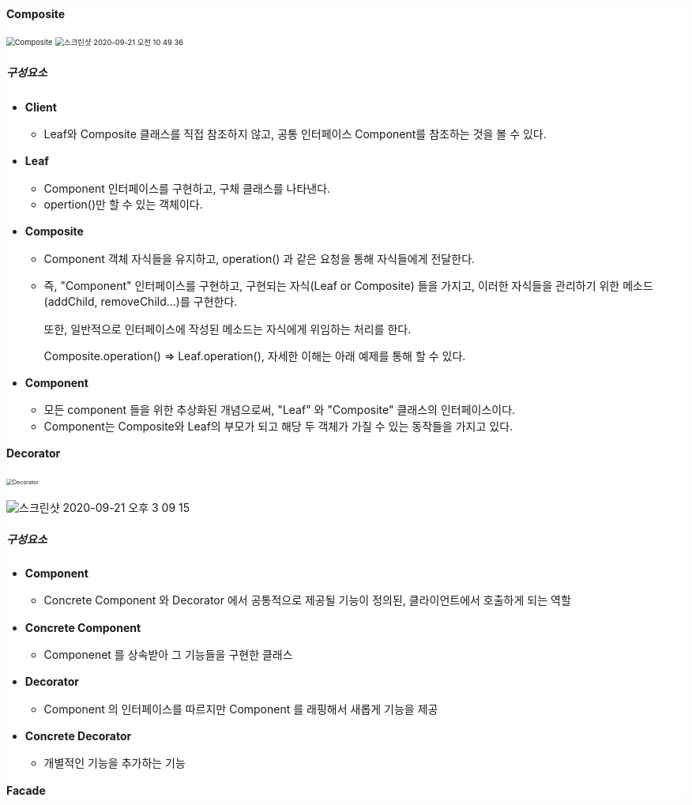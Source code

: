 

**Composite**

<img src="https://user-images.githubusercontent.com/42603919/93727333-a874af00-fbf5-11ea-98d3-03dc353830ec.png" alt="Composite" style="zoom: 67%;" />



<img src="https://user-images.githubusercontent.com/42603919/93727859-2934aa80-fbf8-11ea-80dc-99a2c8b94b5f.png" alt="스크린샷 2020-09-21 오전 10 49 36" style="zoom:67%;" />

##### 구성요소

- **Client**
  - Leaf와 Composite 클래스를 직접 참조하지 않고, 공통 인터페이스 Component를 참조하는 것을 볼 수 있다.

- **Leaf**
  - Component 인터페이스를 구현하고, 구체 클래스를 나타낸다.
  - opertion()만 할 수 있는 객체이다.

- **Composite**

  - Component 객체 자식들을 유지하고, operation() 과 같은 요청을 통해 자식들에게 전달한다.

  - 즉, "Component" 인터페이스를 구현하고, 구현되는 자식(Leaf or Composite) 들을 가지고, 이러한 자식들을 관리하기 위한 메소드(addChild, removeChild...)를 구현한다.

    또한, 일반적으로 인터페이스에 작성된 메소드는 자식에게 위임하는 처리를 한다. 

    Composite.operation() => Leaf.operation(), 자세한 이해는 아래 예제를 통해 할 수 있다.

- **Component**
  - 모든 component 들을 위한 추상화된 개념으로써, "Leaf" 와 "Composite" 클래스의 인터페이스이다.
  - Component는 Composite와 Leaf의 부모가 되고 해당 두 객체가 가질 수 있는 동작들을 가지고 있다.



**Decorator**

<img src="https://user-images.githubusercontent.com/42603919/93727334-a90d4580-fbf5-11ea-86fa-90fd8f7814fa.png" alt="Decorator" style="zoom: 50%;" />



![스크린샷 2020-09-21 오후 3 09 15](https://user-images.githubusercontent.com/42603919/93736817-7165c400-fc1c-11ea-88a0-1313b87aa24f.png)

##### 구성요소

- **Component** 
  - Concrete Component 와 Decorator 에서 공통적으로 제공될 기능이 정의된, 클라이언트에서 호출하게 되는 역할

- **Concrete Component**
  - Componenet 를 상속받아 그 기능들을 구현한 클래스

- **Decorator**
  - Component 의 인터페이스를 따르지만 Component 를 래핑해서 새롭게 기능을 제공

- **Concrete Decorator** 
  - 개별적인 기능을 추가하는 기능



**Facade**
